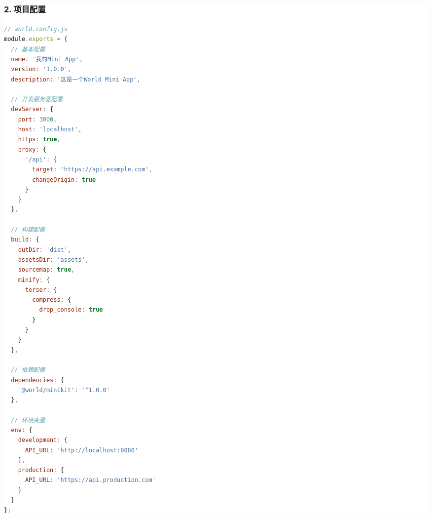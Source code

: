 ### 2. 项目配置
```javascript
// world.config.js
module.exports = {
  // 基本配置
  name: '我的Mini App',
  version: '1.0.0',
  description: '这是一个World Mini App',
  
  // 开发服务器配置
  devServer: {
    port: 3000,
    host: 'localhost',
    https: true,
    proxy: {
      '/api': {
        target: 'https://api.example.com',
        changeOrigin: true
      }
    }
  },
  
  // 构建配置
  build: {
    outDir: 'dist',
    assetsDir: 'assets',
    sourcemap: true,
    minify: {
      terser: {
        compress: {
          drop_console: true
        }
      }
    }
  },
  
  // 依赖配置
  dependencies: {
    '@world/minikit': '^1.0.0'
  },
  
  // 环境变量
  env: {
    development: {
      API_URL: 'http://localhost:8080'
    },
    production: {
      API_URL: 'https://api.production.com'
    }
  }
};
```
